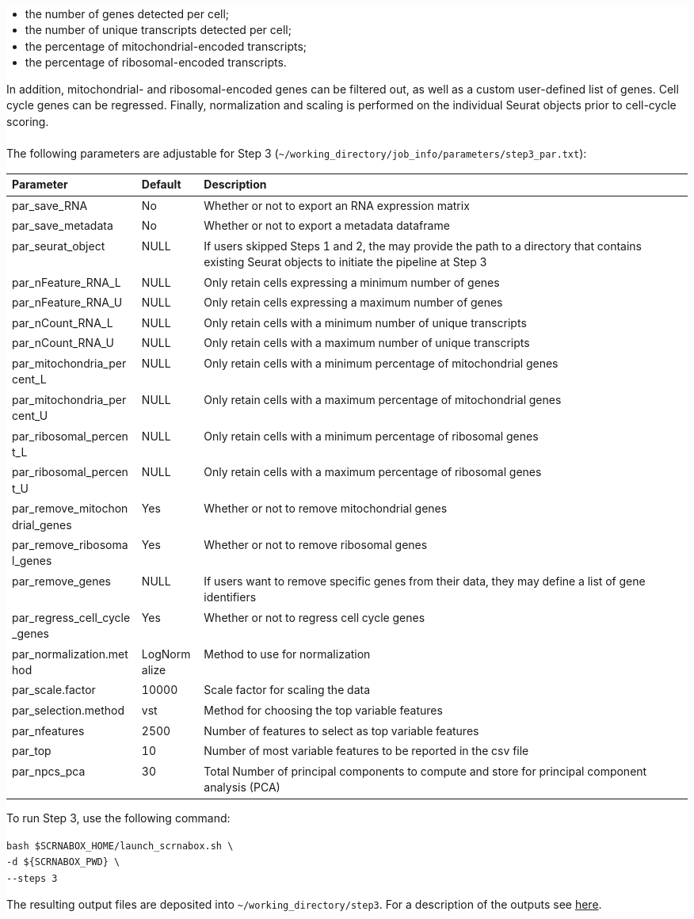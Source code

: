 - the number of genes detected per cell;
- the number of unique transcripts detected per cell;
- the percentage of mitochondrial-encoded transcripts; 
- the percentage of ribosomal-encoded transcripts.

In addition, mitochondrial- and ribosomal-encoded genes can be filtered out, as well as a custom user-defined list of genes. Cell cycle genes can be regressed. Finally, normalization and scaling is performed on the individual Seurat objects prior to cell-cycle scoring. <br />
<br />
The following parameters are adjustable for Step 3 (`~/working_directory/job_info/parameters/step3_par.txt`):

|Parameter|Default|Description|
|:--|:--|:--|
|par_save_RNA| No| Whether or not to export an RNA expression matrix|
|par_save_metadata| No|Whether or not to export a metadata dataframe|
|par_seurat_object| NULL |If users skipped Steps 1 and 2, the may provide the path to a directory that contains existing Seurat objects to initiate the pipeline at Step 3|
|par_nFeature_RNA_L|NULL |Only retain cells expressing a minimum number of genes|
|par_nFeature_RNA_U|NULL |Only retain cells expressing a maximum number of genes|
|par_nCount_RNA_L|NULL |Only retain cells with a minimum number of unique transcripts|
|par_nCount_RNA_U|NULL |Only retain cells with a maximum number of unique transcripts|
|par_mitochondria_percent_L|NULL | Only retain cells with a minimum percentage of mitochondrial genes|
|par_mitochondria_percent_U|NULL |Only retain cells with a maximum percentage of mitochondrial genes|
|par_ribosomal_percent_L|NULL |Only retain cells with a minimum percentage of ribosomal genes|
|par_ribosomal_percent_U|NULL |Only retain cells with a maximum percentage of ribosomal genes|
|par_remove_mitochondrial_genes|Yes| Whether or not to remove mitochondrial genes|
|par_remove_ribosomal_genes|Yes| Whether or not to remove ribosomal genes|
|par_remove_genes|NULL|If users want to remove specific genes from their data, they may define a list of gene identifiers|
|par_regress_cell_cycle_genes|Yes|Whether or not to regress cell cycle genes|
|par_normalization.method|LogNormalize|Method to use for normalization|
|par_scale.factor|10000|Scale factor for scaling the data|
|par_selection.method|vst|Method for choosing the top variable features|
|par_nfeatures|2500|Number of features to select as top variable features|
|par_top|10|Number of most variable features to be reported in the csv file|
|par_npcs_pca|30|Total Number of principal components to compute and store for principal component analysis (PCA)|


To run Step 3, use the following command:
```
bash $SCRNABOX_HOME/launch_scrnabox.sh \
-d ${SCRNABOX_PWD} \
--steps 3 
```
The resulting output files are deposited into `~/working_directory/step3`. For a description of the outputs see [here](outputs.md).
